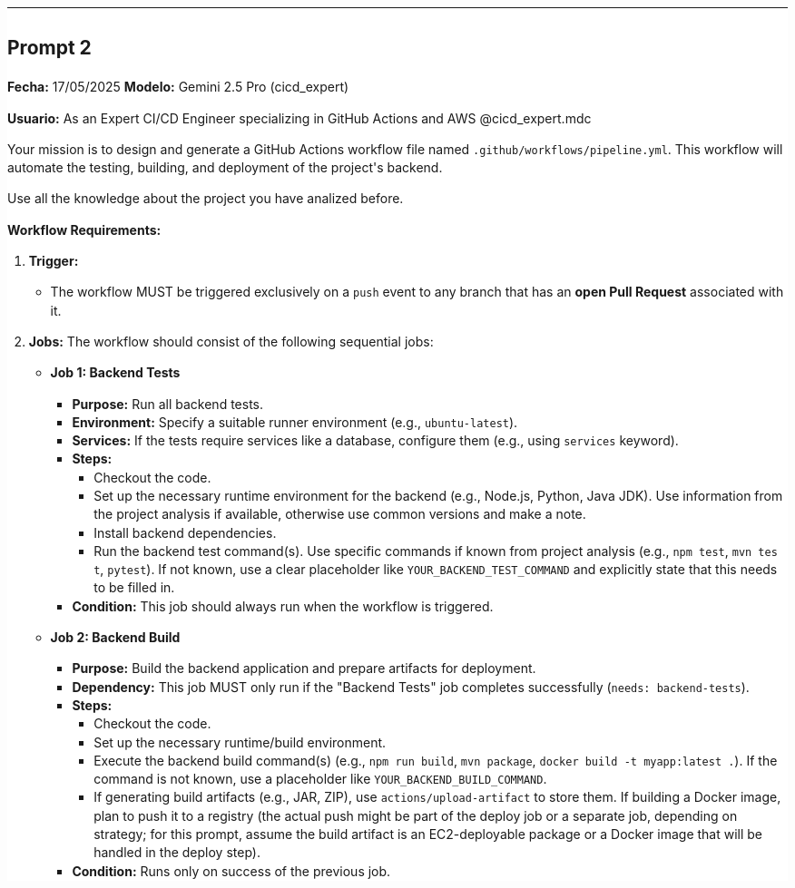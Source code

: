 
---

## Prompt 2
**Fecha:** 17/05/2025
**Modelo:** Gemini 2.5 Pro (cicd_expert)

**Usuario:** 
As an Expert CI/CD Engineer specializing in GitHub Actions and AWS @cicd_expert.mdc 

Your mission is to design and generate a GitHub Actions workflow file named `.github/workflows/pipeline.yml`. This workflow will automate the testing, building, and deployment of the project's backend. 

Use all the knowledge about the project you have analized before.

**Workflow Requirements:**

1.  **Trigger:**
    * The workflow MUST be triggered exclusively on a `push` event to any branch that has an **open Pull Request** associated with it.

2.  **Jobs:**
    The workflow should consist of the following sequential jobs:

    * **Job 1: Backend Tests**
        * **Purpose:** Run all backend tests.
        * **Environment:** Specify a suitable runner environment (e.g., `ubuntu-latest`).
        * **Services:** If the tests require services like a database, configure them (e.g., using `services` keyword).
        * **Steps:**
            * Checkout the code.
            * Set up the necessary runtime environment for the backend (e.g., Node.js, Python, Java JDK). Use information from the project analysis if available, otherwise use common versions and make a note.
            * Install backend dependencies.
            * Run the backend test command(s). Use specific commands if known from project analysis (e.g., `npm test`, `mvn test`, `pytest`). If not known, use a clear placeholder like `YOUR_BACKEND_TEST_COMMAND` and explicitly state that this needs to be filled in.
        * **Condition:** This job should always run when the workflow is triggered.

    * **Job 2: Backend Build**
        * **Purpose:** Build the backend application and prepare artifacts for deployment.
        * **Dependency:** This job MUST only run if the "Backend Tests" job completes successfully (`needs: backend-tests`).
        * **Steps:**
            * Checkout the code.
            * Set up the necessary runtime/build environment.
            * Execute the backend build command(s) (e.g., `npm run build`, `mvn package`, `docker build -t myapp:latest .`). If the command is not known, use a placeholder like `YOUR_BACKEND_BUILD_COMMAND`.
            * If generating build artifacts (e.g., JAR, ZIP), use `actions/upload-artifact` to store them. If building a Docker image, plan to push it to a registry (the actual push might be part of the deploy job or a separate job, depending on strategy; for this prompt, assume the build artifact is an EC2-deployable package or a Docker image that will be handled in the deploy step).
        * **Condition:** Runs only on success of the previous job.
